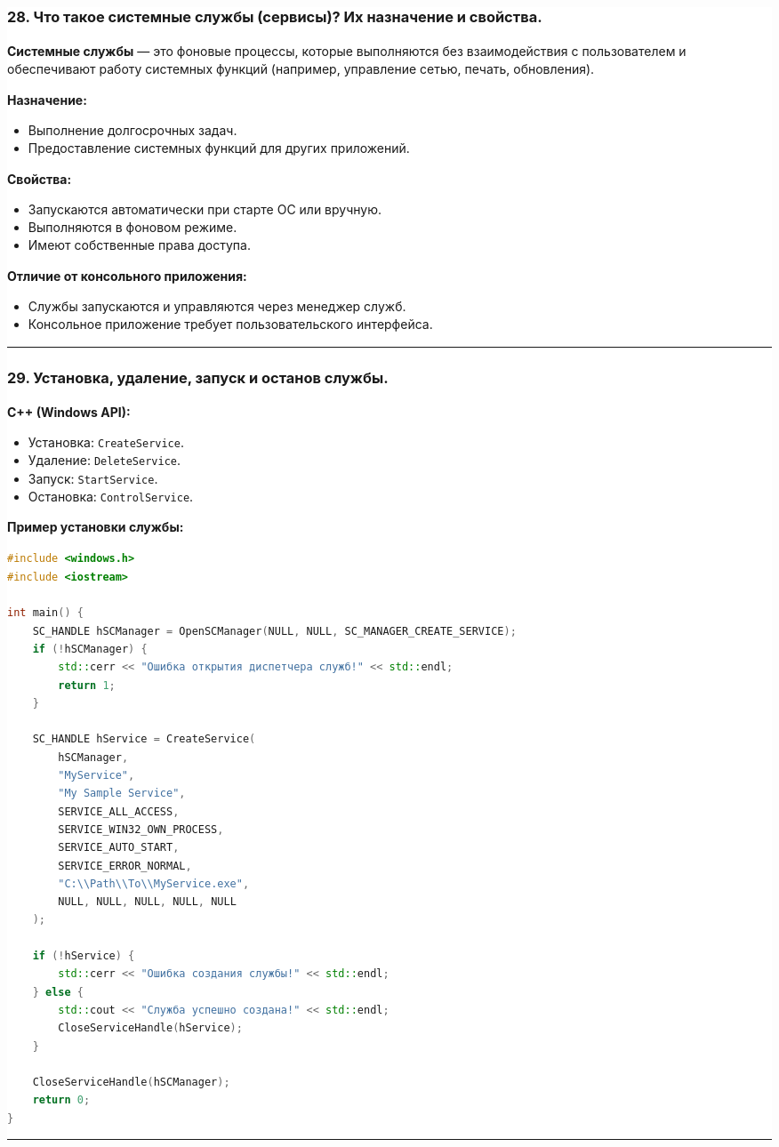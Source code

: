 
### **28. Что такое системные службы (сервисы)? Их назначение и свойства.**

**Системные службы** — это фоновые процессы, которые выполняются без взаимодействия с пользователем и обеспечивают работу системных функций (например, управление сетью, печать, обновления).

**Назначение:**
- Выполнение долгосрочных задач.
- Предоставление системных функций для других приложений.

**Свойства:**
- Запускаются автоматически при старте ОС или вручную.
- Выполняются в фоновом режиме.
- Имеют собственные права доступа.

**Отличие от консольного приложения:**
- Службы запускаются и управляются через менеджер служб.
- Консольное приложение требует пользовательского интерфейса.

---

### **29. Установка, удаление, запуск и останов службы.**

**C++ (Windows API):**
- Установка: `CreateService`.
- Удаление: `DeleteService`.
- Запуск: `StartService`.
- Остановка: `ControlService`.

**Пример установки службы:**
```cpp
#include <windows.h>
#include <iostream>

int main() {
    SC_HANDLE hSCManager = OpenSCManager(NULL, NULL, SC_MANAGER_CREATE_SERVICE);
    if (!hSCManager) {
        std::cerr << "Ошибка открытия диспетчера служб!" << std::endl;
        return 1;
    }

    SC_HANDLE hService = CreateService(
        hSCManager,
        "MyService",
        "My Sample Service",
        SERVICE_ALL_ACCESS,
        SERVICE_WIN32_OWN_PROCESS,
        SERVICE_AUTO_START,
        SERVICE_ERROR_NORMAL,
        "C:\\Path\\To\\MyService.exe",
        NULL, NULL, NULL, NULL, NULL
    );

    if (!hService) {
        std::cerr << "Ошибка создания службы!" << std::endl;
    } else {
        std::cout << "Служба успешно создана!" << std::endl;
        CloseServiceHandle(hService);
    }

    CloseServiceHandle(hSCManager);
    return 0;
}
```

---